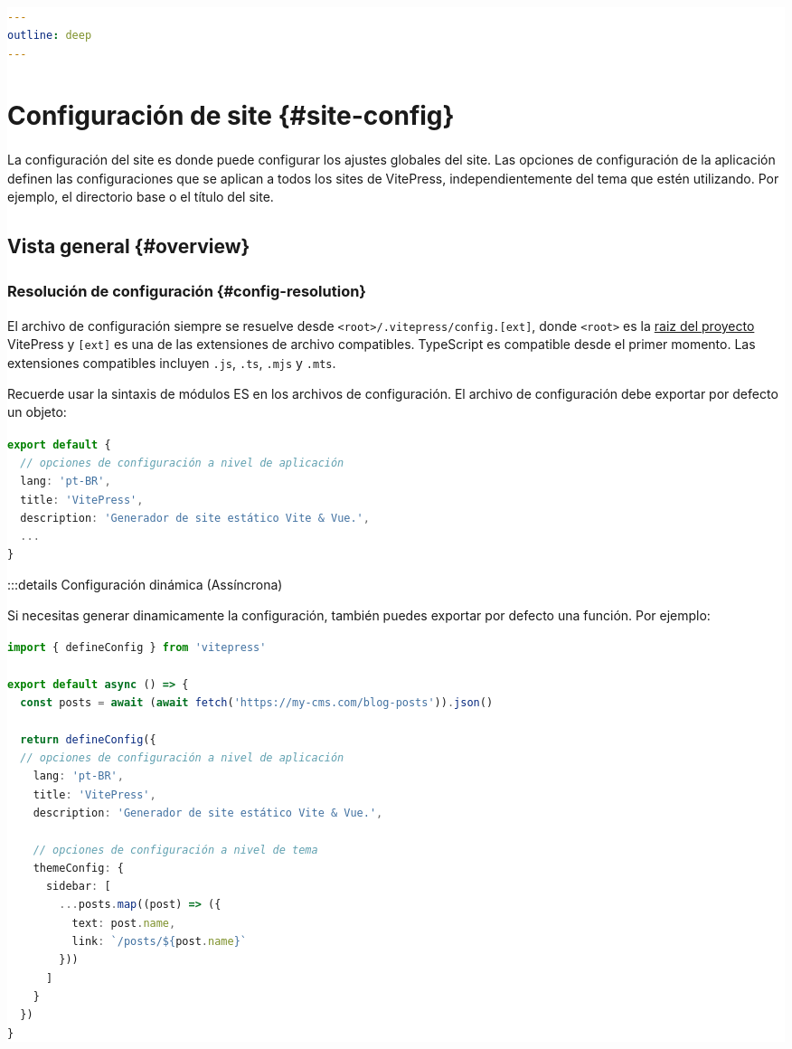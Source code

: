 ```yaml
---
outline: deep
---
```


# Configuración de site {#site-config}

La configuración del site es donde puede configurar los ajustes globales del site. Las opciones de configuración de la aplicación definen las configuraciones que se aplican a todos los sites de VitePress, independientemente del tema que estén utilizando. Por ejemplo, el directorio base o el título del site.

## Vista general {#overview}

### Resolución de configuración {#config-resolution}

El archivo de configuración siempre se resuelve desde `<root>/.vitepress/config.[ext]`, donde `<root>` es la [raiz del proyecto](../guide/routing#root-and-source-directory) VitePress y `[ext]` es una de las extensiones de archivo compatibles. TypeScript es compatible desde el primer momento. Las extensiones compatibles incluyen `.js`, `.ts`, `.mjs` y `.mts`.

Recuerde usar la sintaxis de módulos ES en los archivos de configuración. El archivo de configuración debe exportar por defecto un objeto:

```ts
export default {
  // opciones de configuración a nivel de aplicación
  lang: 'pt-BR',
  title: 'VitePress',
  description: 'Generador de site estático Vite & Vue.',
  ...
}
```

:::details Configuración dinámica (Assíncrona)

Si necesitas generar dinamicamente la configuración, también puedes exportar por defecto una función. Por ejemplo:

```ts
import { defineConfig } from 'vitepress'

export default async () => {
  const posts = await (await fetch('https://my-cms.com/blog-posts')).json()

  return defineConfig({
  // opciones de configuración a nivel de aplicación
    lang: 'pt-BR',
    title: 'VitePress',
    description: 'Generador de site estático Vite & Vue.',

    // opciones de configuración a nivel de tema
    themeConfig: {
      sidebar: [
        ...posts.map((post) => ({
          text: post.name,
          link: `/posts/${post.name}`
        }))
      ]
    }
  })
}
```
